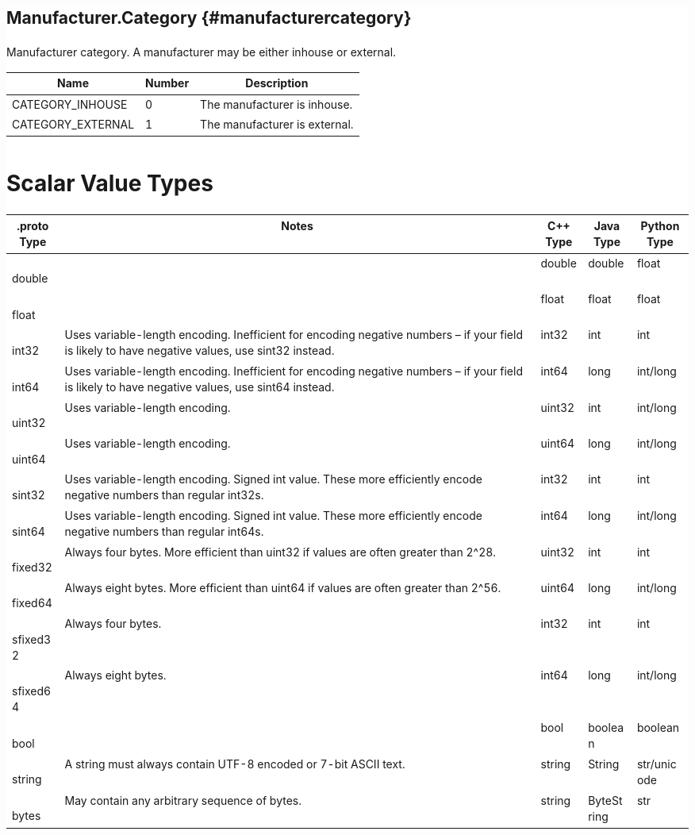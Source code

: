 ## Manufacturer.Category {#manufacturercategory}
Manufacturer category. A manufacturer may be either inhouse or external.

| Name | Number | Description |
| ---- | ------ | ----------- |
| CATEGORY_INHOUSE | 0 | The manufacturer is inhouse. |
| CATEGORY_EXTERNAL | 1 | The manufacturer is external. |




# Scalar Value Types

| .proto Type | Notes | C++ Type | Java Type | Python Type |
| ----------- | ----- | -------- | --------- | ----------- |
| <div><h4 id="double" /></div><a name="double" /> double |  | double | double | float |
| <div><h4 id="float" /></div><a name="float" /> float |  | float | float | float |
| <div><h4 id="int32" /></div><a name="int32" /> int32 | Uses variable-length encoding. Inefficient for encoding negative numbers – if your field is likely to have negative values, use sint32 instead. | int32 | int | int |
| <div><h4 id="int64" /></div><a name="int64" /> int64 | Uses variable-length encoding. Inefficient for encoding negative numbers – if your field is likely to have negative values, use sint64 instead. | int64 | long | int/long |
| <div><h4 id="uint32" /></div><a name="uint32" /> uint32 | Uses variable-length encoding. | uint32 | int | int/long |
| <div><h4 id="uint64" /></div><a name="uint64" /> uint64 | Uses variable-length encoding. | uint64 | long | int/long |
| <div><h4 id="sint32" /></div><a name="sint32" /> sint32 | Uses variable-length encoding. Signed int value. These more efficiently encode negative numbers than regular int32s. | int32 | int | int |
| <div><h4 id="sint64" /></div><a name="sint64" /> sint64 | Uses variable-length encoding. Signed int value. These more efficiently encode negative numbers than regular int64s. | int64 | long | int/long |
| <div><h4 id="fixed32" /></div><a name="fixed32" /> fixed32 | Always four bytes. More efficient than uint32 if values are often greater than 2^28. | uint32 | int | int |
| <div><h4 id="fixed64" /></div><a name="fixed64" /> fixed64 | Always eight bytes. More efficient than uint64 if values are often greater than 2^56. | uint64 | long | int/long |
| <div><h4 id="sfixed32" /></div><a name="sfixed32" /> sfixed32 | Always four bytes. | int32 | int | int |
| <div><h4 id="sfixed64" /></div><a name="sfixed64" /> sfixed64 | Always eight bytes. | int64 | long | int/long |
| <div><h4 id="bool" /></div><a name="bool" /> bool |  | bool | boolean | boolean |
| <div><h4 id="string" /></div><a name="string" /> string | A string must always contain UTF-8 encoded or 7-bit ASCII text. | string | String | str/unicode |
| <div><h4 id="bytes" /></div><a name="bytes" /> bytes | May contain any arbitrary sequence of bytes. | string | ByteString | str |

